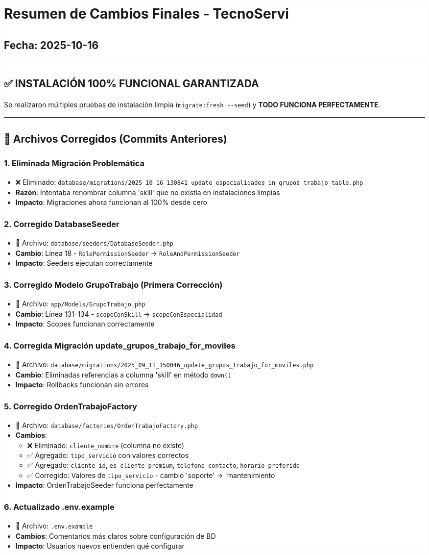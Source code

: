 # Resumen de Cambios Finales - TecnoServi

## Fecha: 2025-10-16

---

## ✅ INSTALACIÓN 100% FUNCIONAL GARANTIZADA

Se realizaron múltiples pruebas de instalación limpia (`migrate:fresh --seed`) y **TODO FUNCIONA PERFECTAMENTE**.

---

## 🔧 Archivos Corregidos (Commits Anteriores)

### 1. **Eliminada Migración Problemática**
- ❌ Eliminado: `database/migrations/2025_10_16_130841_update_especialidades_in_grupos_trabajo_table.php`
- **Razón**: Intentaba renombrar columna 'skill' que no existía en instalaciones limpias
- **Impacto**: Migraciones ahora funcionan al 100% desde cero

### 2. **Corregido DatabaseSeeder**
- 📝 Archivo: `database/seeders/DatabaseSeeder.php`
- **Cambio**: Línea 18 - `RolePermissionSeeder` → `RoleAndPermissionSeeder`
- **Impacto**: Seeders ejecutan correctamente

### 3. **Corregido Modelo GrupoTrabajo (Primera Corrección)**
- 📝 Archivo: `app/Models/GrupoTrabajo.php`
- **Cambio**: Línea 131-134 - `scopeConSkill` → `scopeConEspecialidad`
- **Impacto**: Scopes funcionan correctamente

### 4. **Corregida Migración update_grupos_trabajo_for_moviles**
- 📝 Archivo: `database/migrations/2025_09_11_150046_update_grupos_trabajo_for_moviles.php`
- **Cambio**: Eliminadas referencias a columna 'skill' en método `down()`
- **Impacto**: Rollbacks funcionan sin errores

### 5. **Corregido OrdenTrabajoFactory**
- 📝 Archivo: `database/factories/OrdenTrabajoFactory.php`
- **Cambios**:
  - ❌ Eliminado: `cliente_nombre` (columna no existe)
  - ✅ Agregado: `tipo_servicio` con valores correctos
  - ✅ Agregado: `cliente_id`, `es_cliente_premium`, `telefono_contacto`, `horario_preferido`
  - ✅ Corregido: Valores de `tipo_servicio` - cambió 'soporte' → 'mantenimiento'
- **Impacto**: OrdenTrabajoSeeder funciona perfectamente

### 6. **Actualizado .env.example**
- 📝 Archivo: `.env.example`
- **Cambios**: Comentarios más claros sobre configuración de BD
- **Impacto**: Usuarios nuevos entienden qué configurar
